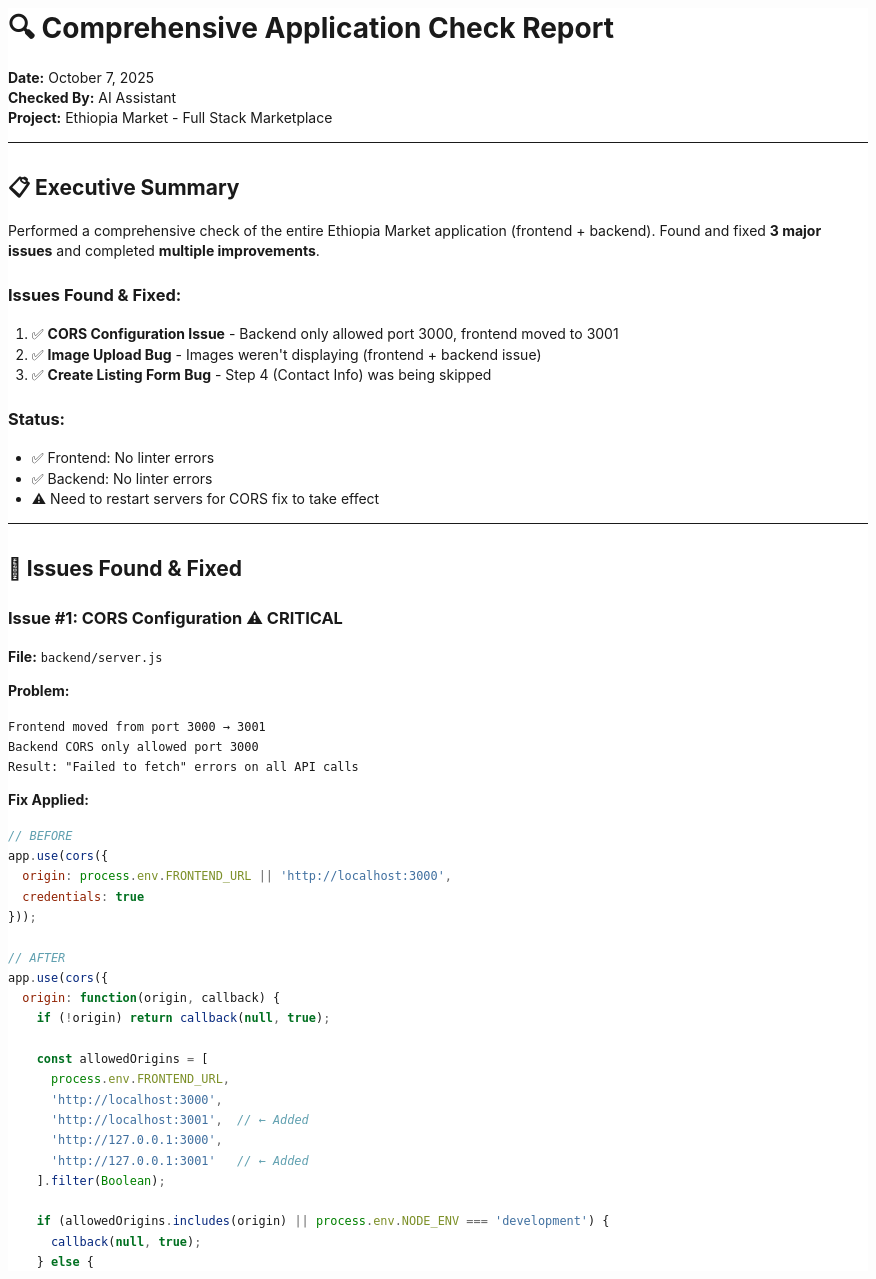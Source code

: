 # 🔍 Comprehensive Application Check Report

**Date:** October 7, 2025  
**Checked By:** AI Assistant  
**Project:** Ethiopia Market - Full Stack Marketplace

---

## 📋 **Executive Summary**

Performed a comprehensive check of the entire Ethiopia Market application (frontend + backend). Found and fixed **3 major issues** and completed **multiple improvements**.

### **Issues Found & Fixed:**

1. ✅ **CORS Configuration Issue** - Backend only allowed port 3000, frontend moved to 3001
2. ✅ **Image Upload Bug** - Images weren't displaying (frontend + backend issue)
3. ✅ **Create Listing Form Bug** - Step 4 (Contact Info) was being skipped

### **Status:**

- ✅ Frontend: No linter errors
- ✅ Backend: No linter errors  
- ⚠️ Need to restart servers for CORS fix to take effect

---

## 🐛 **Issues Found & Fixed**

### **Issue #1: CORS Configuration** ⚠️ CRITICAL

**File:** `backend/server.js`

**Problem:**
```
Frontend moved from port 3000 → 3001
Backend CORS only allowed port 3000
Result: "Failed to fetch" errors on all API calls
```

**Fix Applied:**
```javascript
// BEFORE
app.use(cors({
  origin: process.env.FRONTEND_URL || 'http://localhost:3000',
  credentials: true
}));

// AFTER
app.use(cors({
  origin: function(origin, callback) {
    if (!origin) return callback(null, true);
    
    const allowedOrigins = [
      process.env.FRONTEND_URL,
      'http://localhost:3000',
      'http://localhost:3001',  // ← Added
      'http://127.0.0.1:3000',
      'http://127.0.0.1:3001'   // ← Added
    ].filter(Boolean);
    
    if (allowedOrigins.includes(origin) || process.env.NODE_ENV === 'development') {
      callback(null, true);
    } else {
```